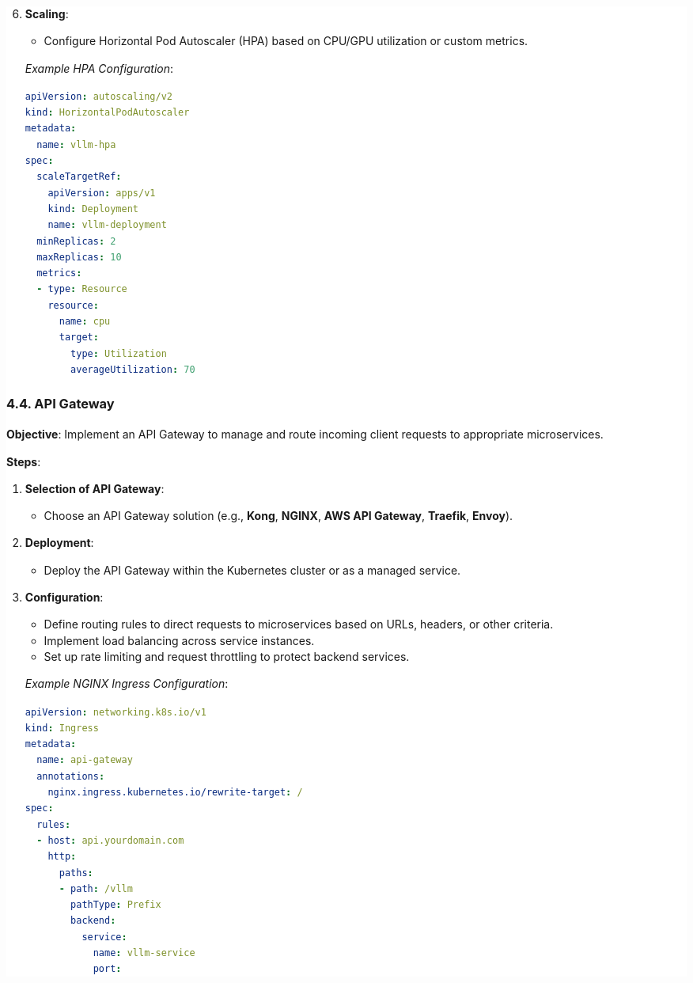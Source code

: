 6. **Scaling**:

   - Configure Horizontal Pod Autoscaler (HPA) based on CPU/GPU utilization or custom metrics.

   *Example HPA Configuration*:

   ```yaml
   apiVersion: autoscaling/v2
   kind: HorizontalPodAutoscaler
   metadata:
     name: vllm-hpa
   spec:
     scaleTargetRef:
       apiVersion: apps/v1
       kind: Deployment
       name: vllm-deployment
     minReplicas: 2
     maxReplicas: 10
     metrics:
     - type: Resource
       resource:
         name: cpu
         target:
           type: Utilization
           averageUtilization: 70
   ```

### 4.4. API Gateway

**Objective**: Implement an API Gateway to manage and route incoming client requests to appropriate microservices.

**Steps**:

1. **Selection of API Gateway**:

   - Choose an API Gateway solution (e.g., **Kong**, **NGINX**, **AWS API Gateway**, **Traefik**, **Envoy**).

2. **Deployment**:

   - Deploy the API Gateway within the Kubernetes cluster or as a managed service.

3. **Configuration**:

   - Define routing rules to direct requests to microservices based on URLs, headers, or other criteria.
   - Implement load balancing across service instances.
   - Set up rate limiting and request throttling to protect backend services.

   *Example NGINX Ingress Configuration*:

   ```yaml
   apiVersion: networking.k8s.io/v1
   kind: Ingress
   metadata:
     name: api-gateway
     annotations:
       nginx.ingress.kubernetes.io/rewrite-target: /
   spec:
     rules:
     - host: api.yourdomain.com
       http:
         paths:
         - path: /vllm
           pathType: Prefix
           backend:
             service:
               name: vllm-service
               port:
   ```